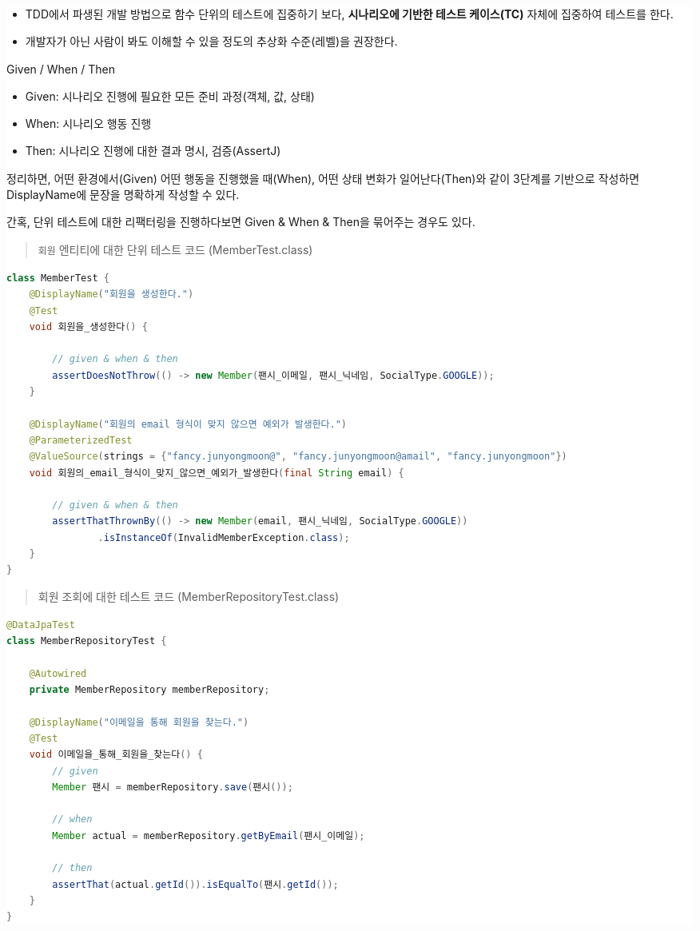 * TDD에서 파생된 개발 방법으로 함수 단위의 테스트에 집중하기 보다, **시나리오에 기반한 테스트 케이스(TC)** 자체에 집중하여 테스트를 한다.

* 개발자가 아닌 사람이 봐도 이해할 수 있을 정도의 추상화 수준(레벨)을 권장한다.

Given / When / Then

* Given: 시나리오 진행에 필요한 모든 준비 과정(객체, 값, 상태)

* When: 시나리오 행동 진행

* Then: 시나리오 진행에 대한 결과 명시, 검증(AssertJ)

정리하면, 어떤 환경에서(Given) 어떤 행동을 진행했을 때(When), 어떤 상태 변화가 일어난다(Then)와 같이 3단계를 기반으로 작성하면 DisplayName에 문장을 명확하게 작성할 수 있다.

간혹, 단위 테스트에 대한 리팩터링을 진행하다보면 Given & When & Then을 묶어주는 경우도 있다.

> `회원` 엔티티에 대한 단위 테스트 코드 (MemberTest.class)

```java
class MemberTest {
    @DisplayName("회원을 생성한다.")
    @Test
    void 회원을_생성한다() {

        // given & when & then
        assertDoesNotThrow(() -> new Member(팬시_이메일, 팬시_닉네임, SocialType.GOOGLE));
    }

    @DisplayName("회원의 email 형식이 맞지 않으면 예외가 발생한다.")
    @ParameterizedTest
    @ValueSource(strings = {"fancy.junyongmoon@", "fancy.junyongmoon@amail", "fancy.junyongmoon"})
    void 회원의_email_형식이_맞지_않으면_예외가_발생한다(final String email) {

        // given & when & then
        assertThatThrownBy(() -> new Member(email, 팬시_닉네임, SocialType.GOOGLE))
                .isInstanceOf(InvalidMemberException.class);
    }
}
```

> 회원 조회에 대한 테스트 코드 (MemberRepositoryTest.class)

```java
@DataJpaTest
class MemberRepositoryTest {

    @Autowired
    private MemberRepository memberRepository;

    @DisplayName("이메일을 통해 회원을 찾는다.")
    @Test
    void 이메일을_통해_회원을_찾는다() {
        // given
        Member 팬시 = memberRepository.save(팬시());

        // when
        Member actual = memberRepository.getByEmail(팬시_이메일);

        // then
        assertThat(actual.getId()).isEqualTo(팬시.getId());
    }
}
```
